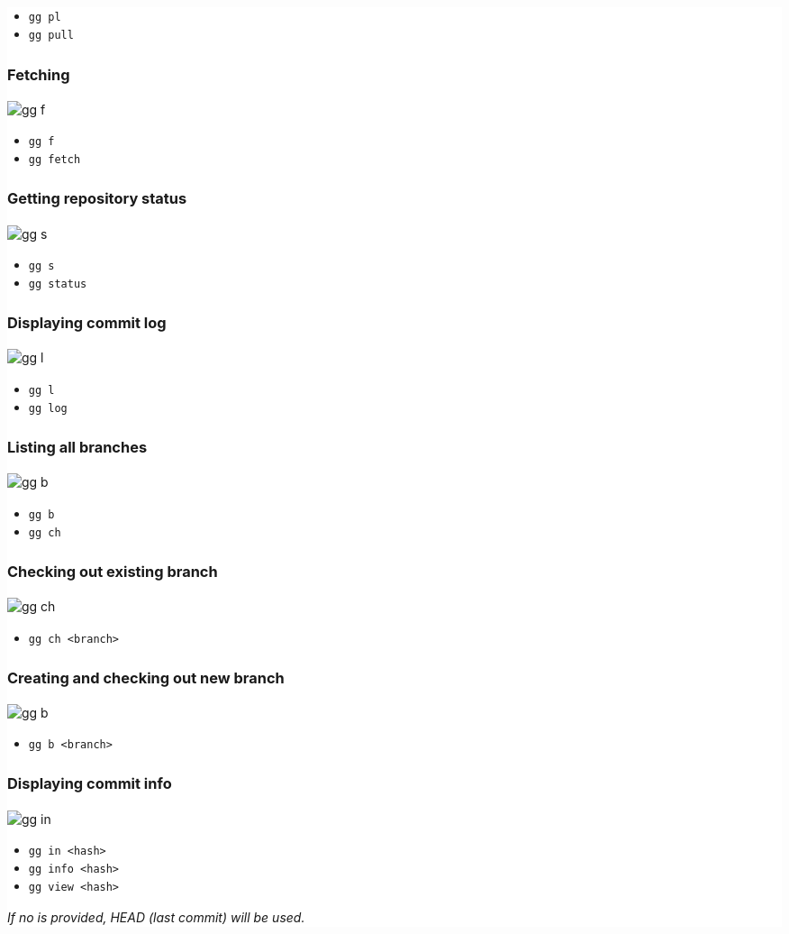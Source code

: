 * `gg pl`
* `gg pull`

### Fetching

![`gg f`](http://nimitkalra.com/images/gg/fetch.png)

* `gg f`
* `gg fetch`

### Getting repository status

![`gg s`](http://nimitkalra.com/images/gg/status.png)

* `gg s`
* `gg status`

### Displaying commit log

![`gg l`](http://nimitkalra.com/images/gg/log.png)

* `gg l`
* `gg log`

### Listing all branches

![`gg b`](http://nimitkalra.com/images/gg/branch.png)

* `gg b`
* `gg ch`

### Checking out existing branch

![`gg ch`](http://nimitkalra.com/images/gg/checkout.png)

* `gg ch <branch>`

### Creating and checking out new branch

![`gg b`](http://nimitkalra.com/images/gg/branch_checkout.png)

* `gg b <branch>`

### Displaying commit info

![`gg in`](http://nimitkalra.com/images/gg/info.png)

* `gg in <hash>`
* `gg info <hash>`
* `gg view <hash>`

*If no <hash> is provided, HEAD (last commit) will be used.*
